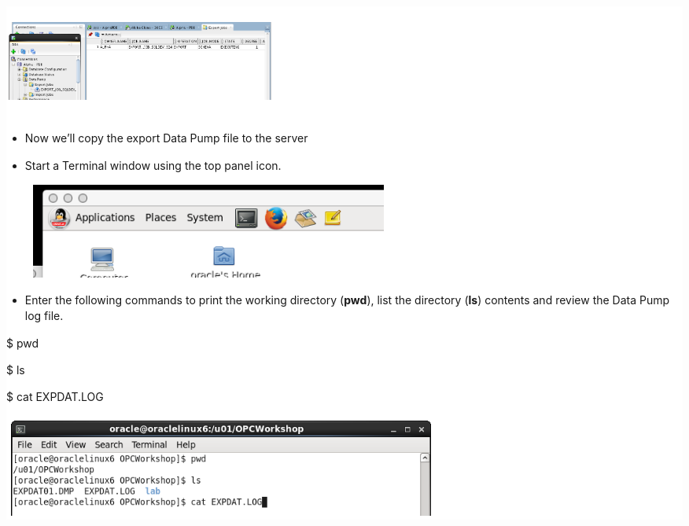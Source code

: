 <img src="./media4/image31.png" width="340" height="139" />

-   Now we’ll copy the export Data Pump file to the server



-   Start a Terminal window using the top panel icon.

<img src="./media4/image32.png" width="514" height="118" />

-   Enter the following commands to print the working directory
    (**pwd**), list the directory (**ls**) contents and review the Data
    Pump log file.

$ pwd

$ ls

$ cat EXPDAT.LOG

<img src="./media4/image33.png" width="555" height="126" />

